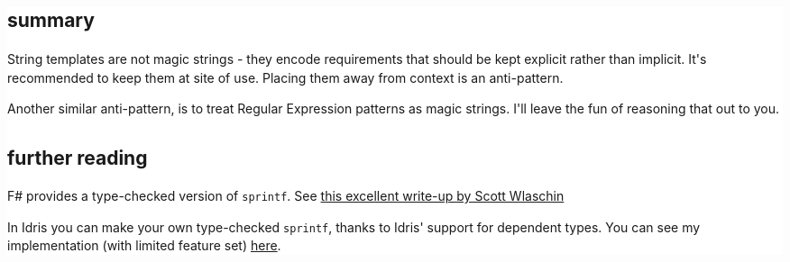 ## summary

String templates are not magic strings - they encode requirements that should be kept explicit rather than implicit. It's recommended to keep them at site of use. Placing them away from context is an anti-pattern.

Another similar anti-pattern, is to treat Regular Expression patterns as magic strings. I'll leave the fun of reasoning that out to you.

## further reading

F# provides a type-checked version of `sprintf`. See [this excellent write-up by Scott Wlaschin](https://fsharpforfunandprofit.com/posts/printf/)

In Idris you can make your own type-checked `sprintf`, thanks to Idris' support for dependent types. You can see my implementation (with limited feature set) [here](https://github.com/hackle/idris/blob/master/printF1.idr).
